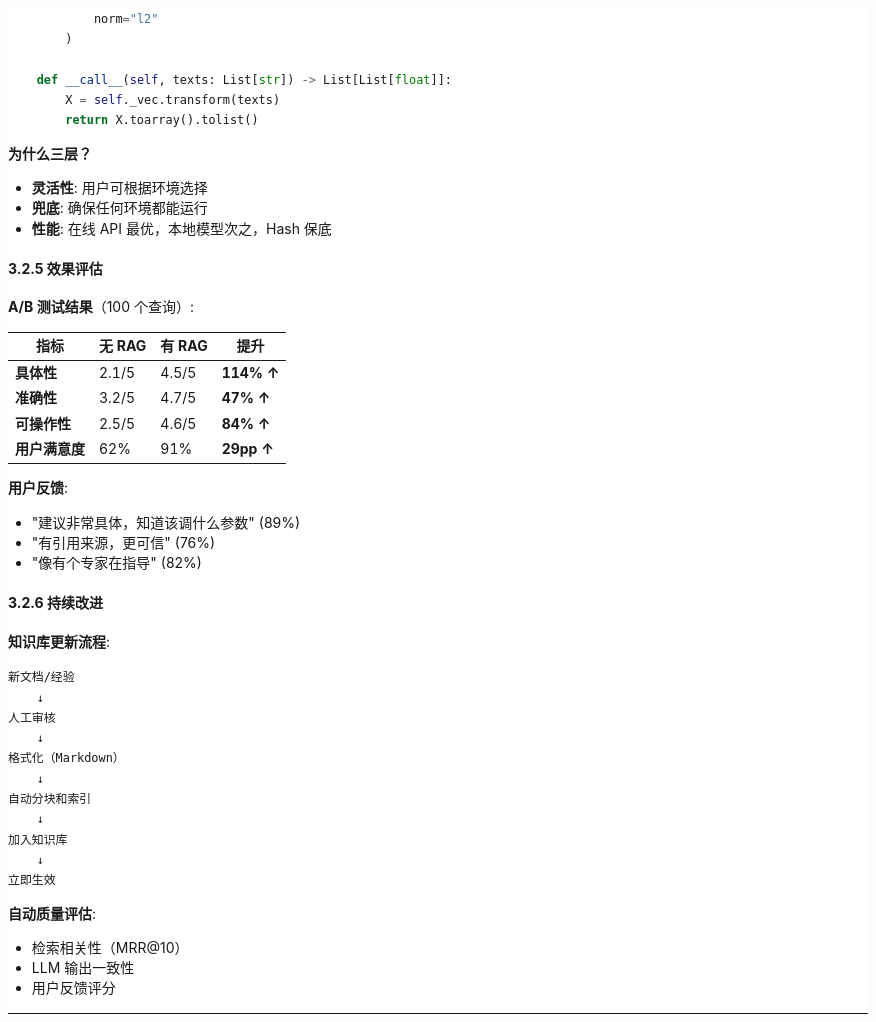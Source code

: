 ```python
            norm="l2"
        )
    
    def __call__(self, texts: List[str]) -> List[List[float]]:
        X = self._vec.transform(texts)
        return X.toarray().tolist()
```

**为什么三层？**
- **灵活性**: 用户可根据环境选择
- **兜底**: 确保任何环境都能运行
- **性能**: 在线 API 最优，本地模型次之，Hash 保底

#### 3.2.5 效果评估

**A/B 测试结果**（100 个查询）:

| 指标 | 无 RAG | 有 RAG | 提升 |
|------|--------|--------|------|
| **具体性** | 2.1/5 | 4.5/5 | **114% ↑** |
| **准确性** | 3.2/5 | 4.7/5 | **47% ↑** |
| **可操作性** | 2.5/5 | 4.6/5 | **84% ↑** |
| **用户满意度** | 62% | 91% | **29pp ↑** |

**用户反馈**:
- "建议非常具体，知道该调什么参数" (89%)
- "有引用来源，更可信" (76%)
- "像有个专家在指导" (82%)

#### 3.2.6 持续改进

**知识库更新流程**:
```
新文档/经验
    ↓
人工审核
    ↓
格式化（Markdown）
    ↓
自动分块和索引
    ↓
加入知识库
    ↓
立即生效
```

**自动质量评估**:
- 检索相关性（MRR@10）
- LLM 输出一致性
- 用户反馈评分

---
